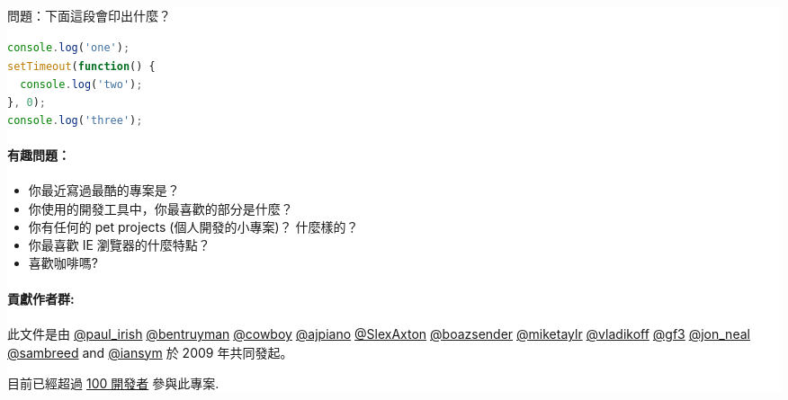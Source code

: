 問題：下面這段會印出什麼？

```javascript
console.log('one');
setTimeout(function() {
  console.log('two');
}, 0);
console.log('three');
```

#### <a name='fun-questions'>有趣問題：</a>

* 你最近寫過最酷的專案是？
* 你使用的開發工具中，你最喜歡的部分是什麼？
* 你有任何的 pet projects (個人開發的小專案)？ 什麼樣的？
* 你最喜歡 IE 瀏覽器的什麼特點？
* 喜歡咖啡嗎?

#### <a name='contributors'>貢獻作者群:</a>

此文件是由 [@paul_irish](http://twitter.com/paul_irish) [@bentruyman](http://twitter.com/bentruyman) [@cowboy](http://twitter.com/cowboy) [@ajpiano](http://twitter.com/ajpiano)  [@SlexAxton](http://twitter.com/slexaxton) [@boazsender](http://twitter.com/boazsender) [@miketaylr](http://twitter.com/miketaylr) [@vladikoff](http://twitter.com/vladikoff) [@gf3](http://twitter.com/gf3) [@jon_neal](http://twitter.com/jon_neal) [@sambreed](http://twitter.com/sambreed) and [@iansym](http://twitter.com/iansym) 於 2009 年共同發起。

目前已經超過 [100 開發者](https://github.com/h5bp/Front-end-Developer-Interview-Questions/graphs/contributors) 參與此專案.